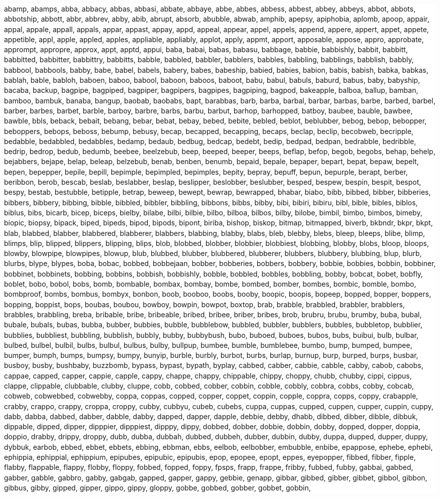 abamp, abamps, abba, abbacy, abbas, abbasi, abbate, abbaye, abbe, abbes, abbess, abbest, abbey, abbeys, abbot, abbots, abbotship, abbott, abbr, abbrev, abby, abib, abrupt, absorb, abubble, abwab, amphib, apepsy, apiphobia, aplomb, apoop, appair, appal, appale, appall, appals, appar, appast, appay, appd, appeal, appear, appel, appels, append, appere, appert, appet, appete, appetible, appl, apple, appled, apples, appliable, appliably, applot, apply, appmt, apport, apposable, appose, appro, approbate, apprompt, appropre, approx, appt, apptd, appui, baba, babai, babas, babasu, babbage, babbie, babbishly, babbit, babbitt, babbitted, babbitter, babbittry, babbitts, babble, babbled, babbler, babblers, babbles, babbling, babblings, babblish, babbly, babbool, babbools, babby, babe, babel, babels, babery, babes, babeship, babied, babies, babion, babis, babish, babka, babkas, bablah, bable, babloh, baboen, baboo, babool, baboon, baboos, baboot, babu, babul, babuls, baburd, babus, baby, babyship, bacaba, backup, bagpipe, bagpiped, bagpiper, bagpipers, bagpipes, bagpiping, bagpod, bakeapple, balboa, ballup, bamban, bamboo, bambuk, banaba, bangup, baobab, baobabs, bapt, barabbas, barb, barba, barbal, barbar, barbas, barbe, barbed, barbel, barber, barbes, barbet, barble, barboy, barbre, barbs, barbu, barbut, barhop, barhopped, batboy, baubee, bauble, bawbee, bawble, bbls, beback, bebait, bebang, bebar, bebat, bebay, bebed, bebite, bebled, beblot, beblubber, bebog, bebop, bebopper, beboppers, bebops, beboss, bebump, bebusy, becap, becapped, becapping, becaps, beclap, beclip, becobweb, becripple, bedabble, bedabbled, bedabbles, bedamp, bedaub, bedbug, bedcap, bedebt, bedip, bedpad, bedpan, bedrabble, bedribble, bedrip, bedrop, bedub, bedumb, beebee, beelzebub, beep, beeped, beeper, beeps, beflap, befop, begob, begobs, behap, behelp, bejabbers, bejape, belap, beleap, belzebub, benab, benben, benumb, bepaid, bepale, bepaper, bepart, bepat, bepaw, bepelt, bepen, bepepper, bepile, bepill, bepimple, bepimpled, bepimples, bepity, bepray, bepuff, bepun, bepurple, berapt, berber, beribbon, berob, bescab, beslab, beslabber, beslap, beslipper, beslobber, beslubber, besped, bespew, bespin, bespit, bespot, bespy, bestab, bestubble, betipple, betrap, beweep, bewept, bewrap, bewrapped, bhabar, biabo, bibb, bibbed, bibber, bibberies, bibbers, bibbery, bibbing, bibble, bibbled, bibbler, bibbling, bibbons, bibbs, bibby, bibi, bibiri, bibiru, bibl, bible, bibles, biblos, biblus, bibs, bicarb, bicep, biceps, bielby, bilabe, bilbi, bilbie, bilbo, bilboa, bilbos, bilby, bilobe, bimbil, bimbo, bimbos, bimeby, biopic, biopsy, bipack, biped, bipeds, bipod, bipods, bipont, biriba, bishop, biskop, bitmap, bitmapped, biverb, bkbndr, bkpr, bkpt, blab, blabbed, blabber, blabbered, blabberer, blabbers, blabbing, blabby, blabs, bleb, blebby, blebs, bleep, bleeps, blibe, blimp, blimps, blip, blipped, blippers, blipping, blips, blob, blobbed, blobber, blobbier, blobbiest, blobbing, blobby, blobs, bloop, bloops, blowby, blowpipe, blowpipes, blowup, blub, blubbed, blubber, blubbered, blubberer, blubbers, blubbery, blubbing, blup, blurb, blurbs, blype, blypes, boba, bobac, bobbed, bobbejaan, bobber, bobberies, bobbers, bobbery, bobbie, bobbies, bobbin, bobbiner, bobbinet, bobbinets, bobbing, bobbins, bobbish, bobbishly, bobble, bobbled, bobbles, bobbling, bobby, bobcat, bobet, bobfly, boblet, bobo, bobol, bobs, bomb, bombable, bombax, bombay, bombe, bombed, bomber, bombes, bombic, bomble, bombo, bombproof, bombs, bombus, bombyx, bonbon, boob, booboo, boobs, booby, boopic, boopis, bopeep, bopped, bopper, boppers, bopping, boppist, bops, boubas, boubou, bowboy, bowpin, bowpot, boxtop, brab, brabble, brabbled, brabbler, brabblers, brabbles, brabbling, breba, bribable, bribe, bribeable, bribed, bribee, briber, bribes, brob, brubru, brubu, brumby, buba, bubal, bubale, bubals, bubas, bubba, bubber, bubbies, bubble, bubblebow, bubbled, bubbler, bubblers, bubbles, bubbletop, bubblier, bubblies, bubbliest, bubbling, bubblish, bubbly, bubby, bubbybush, bubo, buboed, buboes, bubos, bubs, buibui, bulb, bulbar, bulbed, bulbel, bulbil, bulbs, bulbul, bulbus, bulby, bullpup, bumbee, bumble, bumblebee, bumbo, bump, bumped, bumpee, bumper, bumph, bumps, bumpsy, bumpy, bunyip, burble, burbly, burbot, burbs, burlap, burnup, burp, burped, burps, busbar, busboy, busby, bushbaby, buzzbomb, bypass, bypast, bypath, byplay, cabbed, cabber, cabbie, cabble, cabby, cabob, cabobs, cappae, capped, capper, cappie, capple, cappy, chappe, chappy, chippable, chippy, choppy, chubb, chubby, cippi, cippus, clappe, clippable, clubbable, clubby, cluppe, cobb, cobbed, cobber, cobbin, cobble, cobbly, cobbra, cobbs, cobby, cobcab, cobweb, cobwebbed, cobwebby, coppa, coppas, copped, copper, coppet, coppin, copple, coppra, copps, coppy, crabapple, crabby, crappo, crappy, croppa, croppy, cubby, cubbyu, cubeb, cubebs, cuppa, cuppas, cupped, cuppen, cupper, cuppin, cuppy, dabb, dabba, dabbed, dabber, dabble, dabby, dapped, dapper, dapple, debbie, debby, dhabb, dibbed, dibber, dibble, dibbuk, dippable, dipped, dipper, dipppier, dipppiest, dipppy, dippy, dobbed, dobber, dobbie, dobbin, dobby, dopped, dopper, doppia, doppio, drabby, drippy, droppy, dubb, dubba, dubbah, dubbed, dubbeh, dubber, dubbin, dubby, duppa, dupped, dupper, duppy, dybbuk, earbob, ebbed, ebbet, ebbets, ebbing, ebbman, ebbs, eelbob, eelbobber, embubble, enbibe, epappose, ephebe, ephebi, ephippia, ephippial, ephippium, epipubes, epipubic, epipubis, epop, epopee, epopt, eppes, eyepopper, fibbed, fibber, fipple, flabby, flappable, flappy, flobby, floppy, fobbed, fopped, foppy, fpsps, frapp, frappe, fribby, fubbed, fubby, gabbai, gabbed, gabber, gabble, gabbro, gabby, gabgab, gapped, gapper, gappy, gebbie, genapp, gibbar, gibbed, gibber, gibbet, gibbol, gibbon, gibbus, gibby, gipped, gipper, gippo, gippy, gloppy, gobbe, gobbed, gobber, gobbet, gobbin,